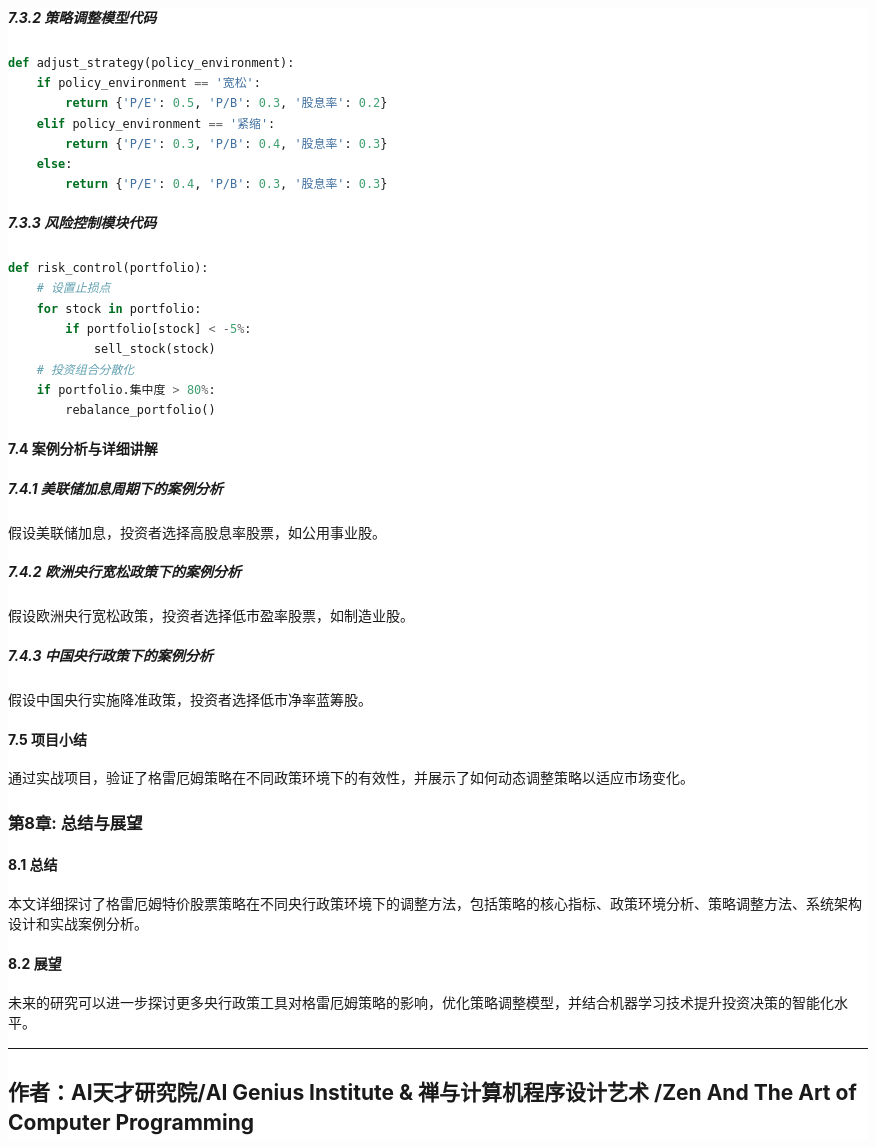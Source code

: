 ##### 7.3.2 策略调整模型代码

```python
def adjust_strategy(policy_environment):
    if policy_environment == '宽松':
        return {'P/E': 0.5, 'P/B': 0.3, '股息率': 0.2}
    elif policy_environment == '紧缩':
        return {'P/E': 0.3, 'P/B': 0.4, '股息率': 0.3}
    else:
        return {'P/E': 0.4, 'P/B': 0.3, '股息率': 0.3}
```

##### 7.3.3 风险控制模块代码

```python
def risk_control(portfolio):
    # 设置止损点
    for stock in portfolio:
        if portfolio[stock] < -5%:
            sell_stock(stock)
    # 投资组合分散化
    if portfolio.集中度 > 80%:
        rebalance_portfolio()
```

#### 7.4 案例分析与详细讲解

##### 7.4.1 美联储加息周期下的案例分析

假设美联储加息，投资者选择高股息率股票，如公用事业股。

##### 7.4.2 欧洲央行宽松政策下的案例分析

假设欧洲央行宽松政策，投资者选择低市盈率股票，如制造业股。

##### 7.4.3 中国央行政策下的案例分析

假设中国央行实施降准政策，投资者选择低市净率蓝筹股。

#### 7.5 项目小结

通过实战项目，验证了格雷厄姆策略在不同政策环境下的有效性，并展示了如何动态调整策略以适应市场变化。

### 第8章: 总结与展望

#### 8.1 总结

本文详细探讨了格雷厄姆特价股票策略在不同央行政策环境下的调整方法，包括策略的核心指标、政策环境分析、策略调整方法、系统架构设计和实战案例分析。

#### 8.2 展望

未来的研究可以进一步探讨更多央行政策工具对格雷厄姆策略的影响，优化策略调整模型，并结合机器学习技术提升投资决策的智能化水平。

---

## 作者：AI天才研究院/AI Genius Institute & 禅与计算机程序设计艺术 /Zen And The Art of Computer Programming


